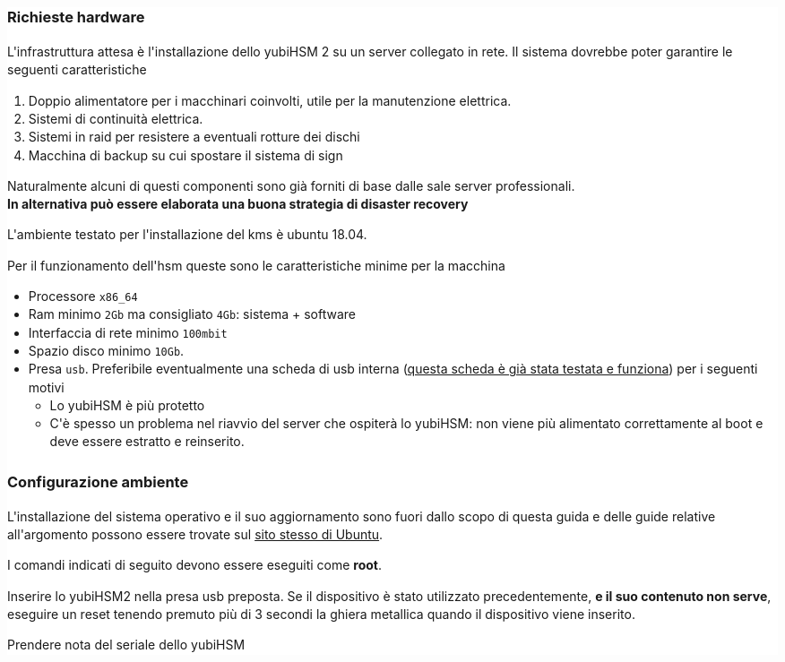 ### Richieste hardware

L'infrastruttura attesa è l'installazione dello yubiHSM 2 su un server collegato in rete. Il sistema dovrebbe poter garantire le seguenti caratteristiche

1. Doppio alimentatore per i macchinari coinvolti, utile per la manutenzione elettrica.
2. Sistemi di continuità elettrica.
3. Sistemi in raid per resistere a eventuali rotture dei dischi
4. Macchina di backup su cui spostare il sistema di sign

Naturalmente alcuni di questi componenti sono già forniti di base dalle sale server professionali.     
**In alternativa può essere elaborata una buona strategia di disaster recovery**

L'ambiente testato per l'installazione del kms è ubuntu 18.04.

Per il funzionamento dell'hsm queste sono le caratteristiche minime per la macchina 
* Processore `x86_64`
* Ram minimo `2Gb` ma consigliato `4Gb`: sistema + software
* Interfaccia di rete minimo `100mbit`
* Spazio disco minimo `10Gb`.
* Presa `usb`. Preferibile eventualmente una scheda di usb interna ([questa scheda è già stata testata e funziona](https://www.amazon.it/gp/product/B07TDCZXRJ/ref=ppx_yo_dt_b_search_asin_title?ie=UTF8&psc=1)) per i seguenti motivi
  * Lo yubiHSM è più protetto
  * C'è spesso un problema nel riavvio del server che ospiterà lo yubiHSM: non viene più alimentato correttamente al boot e deve essere estratto e reinserito.


### Configurazione ambiente

L'installazione del sistema operativo e il suo aggiornamento sono fuori dallo scopo di questa guida e delle guide relative all'argomento possono essere trovate sul [sito stesso di Ubuntu](https://ubuntu.com/tutorials/install-ubuntu-server#1-overview).

I comandi indicati di seguito devono essere eseguiti come **root**.

Inserire lo yubiHSM2 nella presa usb preposta. Se il dispositivo è stato utilizzato precedentemente, **e il suo contenuto non serve**, eseguire un reset tenendo premuto più di 3 secondi la ghiera metallica quando il dispositivo viene inserito. 

Prendere nota del seriale dello yubiHSM
